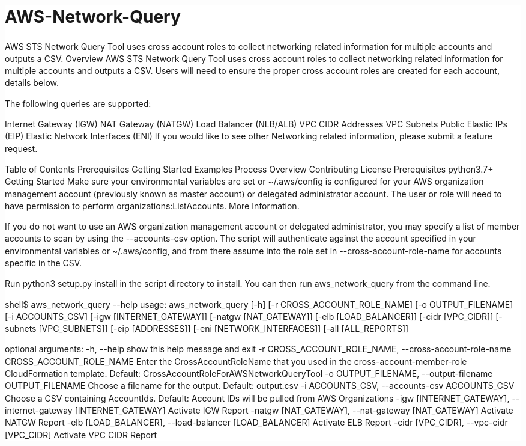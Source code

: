 # AWS-Network-Query
AWS STS Network Query Tool uses cross account roles to collect networking related information for multiple accounts and outputs a CSV.
Overview
AWS STS Network Query Tool uses cross account roles to collect networking related information for multiple accounts and outputs a CSV. Users will need to ensure the proper cross account roles are created for each account, details below.

The following queries are supported:

Internet Gateway (IGW)
NAT Gateway (NATGW)
Load Balancer (NLB/ALB)
VPC CIDR Addresses
VPC Subnets
Public Elastic IPs (EIP)
Elastic Network Interfaces (ENI)
If you would like to see other Networking related information, please submit a feature request.

Table of Contents
Prerequisites
Getting Started
Examples
Process Overview
Contributing
License
Prerequisites
python3.7+
Getting Started
Make sure your environmental variables are set or ~/.aws/config is configured for your AWS organization management account (previously known as master account) or delegated administrator account. The user or role will need to have permission to perform organizations:ListAccounts. More Information.

If you do not want to use an AWS organization management account or delegated administrator, you may specify a list of member accounts to scan by using the --accounts-csv option. The script will authenticate against the account specified in your environmental variables or ~/.aws/config, and from there assume into the role set in --cross-account-role-name for accounts specific in the CSV.

Run python3 setup.py install in the script directory to install. You can then run aws_network_query from the command line.

shell$ aws_network_query --help
usage: aws_network_query [-h] [-r CROSS_ACCOUNT_ROLE_NAME] [-o OUTPUT_FILENAME] [-i ACCOUNTS_CSV]
                         [-igw [INTERNET_GATEWAY]] [-natgw [NAT_GATEWAY]] [-elb [LOAD_BALANCER]]
                         [-cidr [VPC_CIDR]] [-subnets [VPC_SUBNETS]] [-eip [ADDRESSES]]
                         [-eni [NETWORK_INTERFACES]] [-all [ALL_REPORTS]]

optional arguments:
  -h, --help            show this help message and exit
  -r CROSS_ACCOUNT_ROLE_NAME, --cross-account-role-name CROSS_ACCOUNT_ROLE_NAME
                        Enter the CrossAccountRoleName that you used in the cross-account-member-role
                        CloudFormation template. Default: CrossAccountRoleForAWSNetworkQueryTool
  -o OUTPUT_FILENAME, --output-filename OUTPUT_FILENAME
                        Choose a filename for the output. Default: output.csv
  -i ACCOUNTS_CSV, --accounts-csv ACCOUNTS_CSV
                        Choose a CSV containing AccountIds. Default: Account IDs will be pulled from AWS
                        Organizations
  -igw [INTERNET_GATEWAY], --internet-gateway [INTERNET_GATEWAY]
                        Activate IGW Report
  -natgw [NAT_GATEWAY], --nat-gateway [NAT_GATEWAY]
                        Activate NATGW Report
  -elb [LOAD_BALANCER], --load-balancer [LOAD_BALANCER]
                        Activate ELB Report
  -cidr [VPC_CIDR], --vpc-cidr [VPC_CIDR]
                        Activate VPC CIDR Report